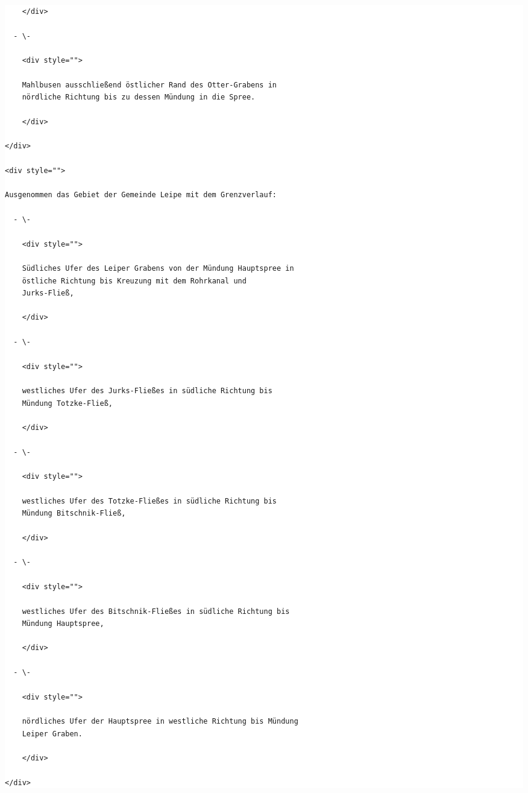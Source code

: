         </div>
    
      - \-
        
        <div style="">
        
        Mahlbusen ausschließend östlicher Rand des Otter-Grabens in
        nördliche Richtung bis zu dessen Mündung in die Spree.
        
        </div>
    
    </div>
    
    <div style="">
    
    Ausgenommen das Gebiet der Gemeinde Leipe mit dem Grenzverlauf:
    
      - \-
        
        <div style="">
        
        Südliches Ufer des Leiper Grabens von der Mündung Hauptspree in
        östliche Richtung bis Kreuzung mit dem Rohrkanal und
        Jurks-Fließ,
        
        </div>
    
      - \-
        
        <div style="">
        
        westliches Ufer des Jurks-Fließes in südliche Richtung bis
        Mündung Totzke-Fließ,
        
        </div>
    
      - \-
        
        <div style="">
        
        westliches Ufer des Totzke-Fließes in südliche Richtung bis
        Mündung Bitschnik-Fließ,
        
        </div>
    
      - \-
        
        <div style="">
        
        westliches Ufer des Bitschnik-Fließes in südliche Richtung bis
        Mündung Hauptspree,
        
        </div>
    
      - \-
        
        <div style="">
        
        nördliches Ufer der Hauptspree in westliche Richtung bis Mündung
        Leiper Graben.
        
        </div>
    
    </div>
    